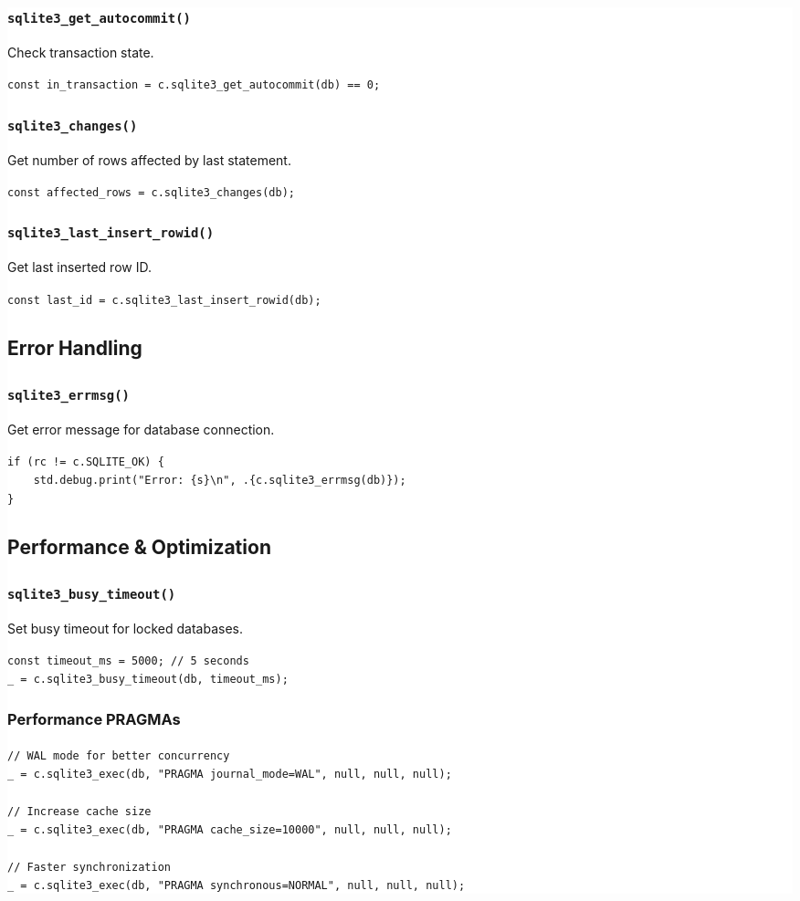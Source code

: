 ### `sqlite3_get_autocommit()`
Check transaction state.

```zig
const in_transaction = c.sqlite3_get_autocommit(db) == 0;
```

### `sqlite3_changes()`
Get number of rows affected by last statement.

```zig
const affected_rows = c.sqlite3_changes(db);
```

### `sqlite3_last_insert_rowid()`
Get last inserted row ID.

```zig
const last_id = c.sqlite3_last_insert_rowid(db);
```

## Error Handling

### `sqlite3_errmsg()`
Get error message for database connection.

```zig
if (rc != c.SQLITE_OK) {
    std.debug.print("Error: {s}\n", .{c.sqlite3_errmsg(db)});
}
```

## Performance & Optimization

### `sqlite3_busy_timeout()`
Set busy timeout for locked databases.

```zig
const timeout_ms = 5000; // 5 seconds
_ = c.sqlite3_busy_timeout(db, timeout_ms);
```

### Performance PRAGMAs
```zig
// WAL mode for better concurrency
_ = c.sqlite3_exec(db, "PRAGMA journal_mode=WAL", null, null, null);

// Increase cache size
_ = c.sqlite3_exec(db, "PRAGMA cache_size=10000", null, null, null);

// Faster synchronization
_ = c.sqlite3_exec(db, "PRAGMA synchronous=NORMAL", null, null, null);
```
